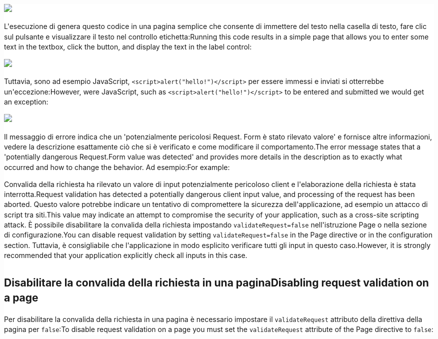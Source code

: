 ![](request-validation/_static/image1.png)

<span data-ttu-id="ea186-120">L'esecuzione di genera questo codice in una pagina semplice che consente di immettere del testo nella casella di testo, fare clic sul pulsante e visualizzare il testo nel controllo etichetta:</span><span class="sxs-lookup"><span data-stu-id="ea186-120">Running this code results in a simple page that allows you to enter some text in the textbox, click the button, and display the text in the label control:</span></span>

![](request-validation/_static/image2.png)

<span data-ttu-id="ea186-121">Tuttavia, sono ad esempio JavaScript, `<script>alert("hello!")</script>` per essere immessi e inviati si otterrebbe un'eccezione:</span><span class="sxs-lookup"><span data-stu-id="ea186-121">However, were JavaScript, such as `<script>alert("hello!")</script>` to be entered and submitted we would get an exception:</span></span>

![](request-validation/_static/image3.png)

<span data-ttu-id="ea186-122">Il messaggio di errore indica che un 'potenzialmente pericolosi Request. Form è stato rilevato valore' e fornisce altre informazioni, vedere la descrizione esattamente ciò che si è verificato e come modificare il comportamento.</span><span class="sxs-lookup"><span data-stu-id="ea186-122">The error message states that a 'potentially dangerous Request.Form value was detected' and provides more details in the description as to exactly what occurred and how to change the behavior.</span></span> <span data-ttu-id="ea186-123">Ad esempio:</span><span class="sxs-lookup"><span data-stu-id="ea186-123">For example:</span></span>

<span data-ttu-id="ea186-124">Convalida della richiesta ha rilevato un valore di input potenzialmente pericoloso client e l'elaborazione della richiesta è stata interrotta.</span><span class="sxs-lookup"><span data-stu-id="ea186-124">Request validation has detected a potentially dangerous client input value, and processing of the request has been aborted.</span></span> <span data-ttu-id="ea186-125">Questo valore potrebbe indicare un tentativo di compromettere la sicurezza dell'applicazione, ad esempio un attacco di script tra siti.</span><span class="sxs-lookup"><span data-stu-id="ea186-125">This value may indicate an attempt to compromise the security of your application, such as a cross-site scripting attack.</span></span> <span data-ttu-id="ea186-126">È possibile disabilitare la convalida della richiesta impostando `validateRequest=false` nell'istruzione Page o nella sezione di configurazione.</span><span class="sxs-lookup"><span data-stu-id="ea186-126">You can disable request validation by setting `validateRequest=false` in the Page directive or in the configuration section.</span></span> <span data-ttu-id="ea186-127">Tuttavia, è consigliabile che l'applicazione in modo esplicito verificare tutti gli input in questo caso.</span><span class="sxs-lookup"><span data-stu-id="ea186-127">However, it is strongly recommended that your application explicitly check all inputs in this case.</span></span>

## <a name="disabling-request-validation-on-a-page"></a><span data-ttu-id="ea186-128">Disabilitare la convalida della richiesta in una pagina</span><span class="sxs-lookup"><span data-stu-id="ea186-128">Disabling request validation on a page</span></span>

<span data-ttu-id="ea186-129">Per disabilitare la convalida della richiesta in una pagina è necessario impostare il `validateRequest` attributo della direttiva della pagina per `false`:</span><span class="sxs-lookup"><span data-stu-id="ea186-129">To disable request validation on a page you must set the `validateRequest` attribute of the Page directive to `false`:</span></span>
